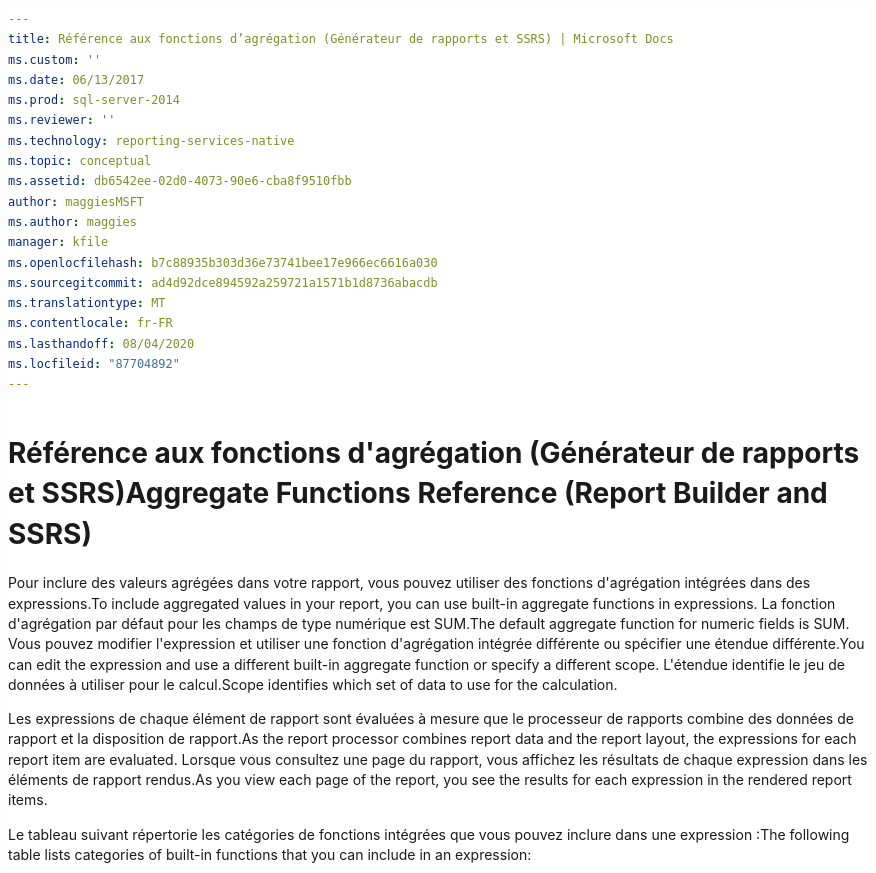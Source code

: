 ```yaml
---
title: Référence aux fonctions d’agrégation (Générateur de rapports et SSRS) | Microsoft Docs
ms.custom: ''
ms.date: 06/13/2017
ms.prod: sql-server-2014
ms.reviewer: ''
ms.technology: reporting-services-native
ms.topic: conceptual
ms.assetid: db6542ee-02d0-4073-90e6-cba8f9510fbb
author: maggiesMSFT
ms.author: maggies
manager: kfile
ms.openlocfilehash: b7c88935b303d36e73741bee17e966ec6616a030
ms.sourcegitcommit: ad4d92dce894592a259721a1571b1d8736abacdb
ms.translationtype: MT
ms.contentlocale: fr-FR
ms.lasthandoff: 08/04/2020
ms.locfileid: "87704892"
---
```

# <a name="aggregate-functions-reference-report-builder-and-ssrs"></a><span data-ttu-id="9f87b-102">Référence aux fonctions d'agrégation (Générateur de rapports et SSRS)</span><span class="sxs-lookup"><span data-stu-id="9f87b-102">Aggregate Functions Reference (Report Builder and SSRS)</span></span>
  <span data-ttu-id="9f87b-103">Pour inclure des valeurs agrégées dans votre rapport, vous pouvez utiliser des fonctions d'agrégation intégrées dans des expressions.</span><span class="sxs-lookup"><span data-stu-id="9f87b-103">To include aggregated values in your report, you can use built-in aggregate functions in expressions.</span></span> <span data-ttu-id="9f87b-104">La fonction d'agrégation par défaut pour les champs de type numérique est SUM.</span><span class="sxs-lookup"><span data-stu-id="9f87b-104">The default aggregate function for numeric fields is SUM.</span></span> <span data-ttu-id="9f87b-105">Vous pouvez modifier l'expression et utiliser une fonction d'agrégation intégrée différente ou spécifier une étendue différente.</span><span class="sxs-lookup"><span data-stu-id="9f87b-105">You can edit the expression and use a different built-in aggregate function or specify a different scope.</span></span> <span data-ttu-id="9f87b-106">L'étendue identifie le jeu de données à utiliser pour le calcul.</span><span class="sxs-lookup"><span data-stu-id="9f87b-106">Scope identifies which set of data to use for the calculation.</span></span>  
  
 <span data-ttu-id="9f87b-107">Les expressions de chaque élément de rapport sont évaluées à mesure que le processeur de rapports combine des données de rapport et la disposition de rapport.</span><span class="sxs-lookup"><span data-stu-id="9f87b-107">As the report processor combines report data and the report layout, the expressions for each report item are evaluated.</span></span> <span data-ttu-id="9f87b-108">Lorsque vous consultez une page du rapport, vous affichez les résultats de chaque expression dans les éléments de rapport rendus.</span><span class="sxs-lookup"><span data-stu-id="9f87b-108">As you view each page of the report, you see the results for each expression in the rendered report items.</span></span>  
  
 <span data-ttu-id="9f87b-109">Le tableau suivant répertorie les catégories de fonctions intégrées que vous pouvez inclure dans une expression :</span><span class="sxs-lookup"><span data-stu-id="9f87b-109">The following table lists categories of built-in functions that you can include in an expression:</span></span>  
  